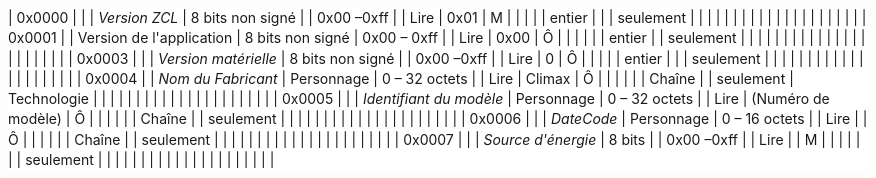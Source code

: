 | 0x0000                                   |        |                          | _Version ZCL_                                               | 8 bits non signé   |               | 0x00 –0xff       |                     | Lire               | 0x01            | M                 |   |
|                                          |        | entier                   |                                                             |                    | seulement     |                  |                     |                    |                 |                   |   |
|                                          |        |                          |                                                             |                    |               |                  |                     |                    |                 |                   |   |
| 0x0001                                   |        | Version de l'application | 8 bits non signé                                            | 0x00 – 0xff        |               | Lire             | 0x00                | Ô                  |                 |                   |   |
|                                          | entier |                          | seulement                                                   |                    |               |                  |                     |                    |                 |                   |   |
|                                          |        |                          |                                                             |                    |               |                  |                     |                    |                 |                   |   |
| 0x0003                                   |        |                          | _Version matérielle_                                        | 8 bits non signé   |               | 0x00 –0xff       |                     | Lire               | 0               | Ô                 |   |
|                                          |        | entier                   |                                                             |                    | seulement     |                  |                     |                    |                 |                   |   |
|                                          |        |                          |                                                             |                    |               |                  |                     |                    |                 |                   |   |
| 0x0004                                   |        | _Nom du Fabricant_       | Personnage                                                  | 0 – 32 octets      |               | Lire             | Climax              | Ô                  |                 |                   |   |
|                                          | Chaîne |                          | seulement                                                   | Technologie        |               |                  |                     |                    |                 |                   |   |
|                                          |        |                          |                                                             |                    |               |                  |                     |                    |                 |                   |   |
| 0x0005                                   |        |                          | _Identifiant du modèle_                                     | Personnage         | 0 – 32 octets |                  | Lire                | (Numéro de modèle) | Ô               |                   |   |
|                                          |        | Chaîne                   |                                                             | seulement          |               |                  |                     |                    |                 |                   |   |
|                                          |        |                          |                                                             |                    |               |                  |                     |                    |                 |                   |   |
| 0x0006                                   |        |                          | _DateCode_                                                  | Personnage         | 0 – 16 octets |                  | Lire                |                    | Ô               |                   |   |
|                                          |        | Chaîne                   |                                                             | seulement          |               |                  |                     |                    |                 |                   |   |
|                                          |        |                          |                                                             |                    |               |                  |                     |                    |                 |                   |   |
| 0x0007                                   |        |                          | _Source d'énergie_                                          | 8 bits             |               | 0x00 –0xff       |                     | Lire               |                 | M                 |   |
|                                          |        |                          |                                                             | seulement          |               |                  |                     |                    |                 |                   |   |
|                                          |        |                          |                                                             |                    |               |                  |                     |                    |                 |                   |   |